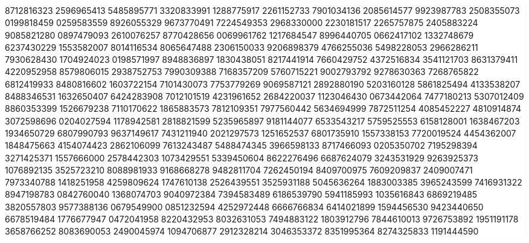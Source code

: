 8712816323 2596965413 5485895771 3320833991 1288775917 2261152733 7901034136 2085614577 9923987783 2508355073
0199818459 0259583559 8926055329 9673770491 7224549353 2968330000 2230181517 2265757875 2405883224 9085821280
0897479093 2610076257 8770428656 0069961762 1217684547 8996440705 0662417102 1332748679 6237430229 1553582007
8014116534 8065647488 2306150033 9206898379 4766255036 5498228053 2966286211 7930628430 1704924023 0198571997
8948836897 1830438051 8217441914 7660429752 4372516834 3541121703 8631379411 4220952958 8579806015 2938752753
7990309388 7168357209 5760715221 9002793792 9278630363 7268765822 6812419933 8480816602 1603722154 7101430073
7753779269 9069587121 2892880190 5203160128 5861825494 4133538207 8488346531 1632650407 6424283908 7012101519
4231961652 2684220037 1123046430 0673442064 7477180213 5307012409 8860353399 1526679238 7110170622 1865883573
7812109351 7977560442 5634694999 7872511254 4085452227 4810914874 3072598696 0204027594 1178942581 2818821599
5235965897 9181144077 6533543217 5759525553 6158128001 1638467203 1934650729 6807990793 9637149617 7431211940
2021297573 1251652537 6801735910 1557338153 7720019524 4454362007 1848475663 4154074423 2862106099 7613243487
5488474345 3966598133 8717466093 0205350702 7195298394 3271425371 1557666000 2578442303 1073429551 5339450604
8622276496 6687624079 3243531929 9263925373 1076892135 3525723210 8088981933 9168668278 9482811704 7262450194
8409700975 7609209837 2409007471 7973340788 1418251958 4259809624 1747610138 2526439551 3525931188 5045636264
1883003385 3965243599 7416931322 8947198783 0842760040 1368074703 9040972384 7394583489 6186539790 5941185993
1035616843 6869219485 3820557803 9577388136 0679549900 0851232594 4252972448 6666766834 6414021899 1594456530
9423440650 6678519484 1776677947 0472041958 8220432953 8032631053 7494883122 1803912796 7844610013 9726753892
1951191178 3658766252 8083690053 2490045974 1094706877 2912328214 3046353372 8351995364 8274325833 1191444590
